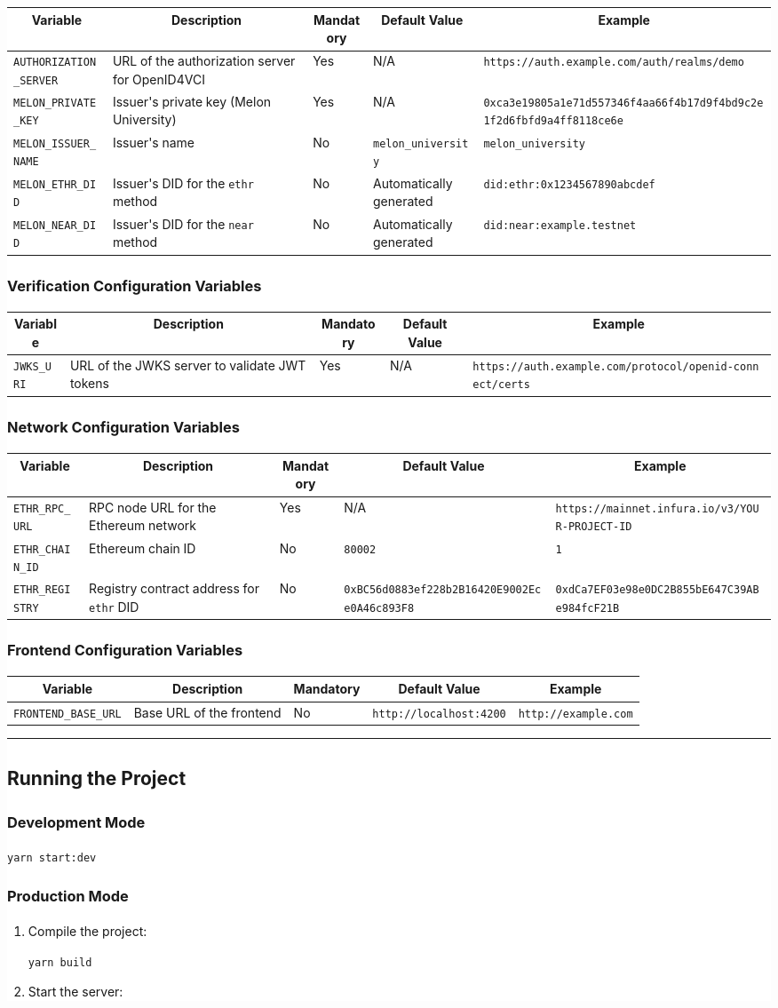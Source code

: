 | Variable              | Description                                                                                  | Mandatory   | Default Value                  | Example                                     |
|-----------------------|----------------------------------------------------------------------------------------------|-------------|--------------------------------|---------------------------------------------|
| `AUTHORIZATION_SERVER`| URL of the authorization server for OpenID4VCI                                               | Yes         | N/A                            | `https://auth.example.com/auth/realms/demo`|
| `MELON_PRIVATE_KEY`   | Issuer's private key (Melon University)                                                      | Yes         | N/A                            | `0xca3e19805a1e71d557346f4aa66f4b17d9f4bd9c2e1f2d6fbfd9a4ff8118ce6e` |
| `MELON_ISSUER_NAME`   | Issuer's name                                                                                | No          | `melon_university`             | `melon_university`                          |
| `MELON_ETHR_DID`      | Issuer's DID for the `ethr` method                                                           | No          | Automatically generated         | `did:ethr:0x1234567890abcdef`               |
| `MELON_NEAR_DID`      | Issuer's DID for the `near` method                                                           | No          | Automatically generated         | `did:near:example.testnet`                  |

### Verification Configuration Variables

| Variable              | Description                                                                                  | Mandatory   | Default Value                  | Example                                     |
|-----------------------|----------------------------------------------------------------------------------------------|-------------|--------------------------------|---------------------------------------------|
| `JWKS_URI`            | URL of the JWKS server to validate JWT tokens                                                | Yes         | N/A                            | `https://auth.example.com/protocol/openid-connect/certs` |

### Network Configuration Variables

| Variable              | Description                                                                                  | Mandatory   | Default Value                  | Example                                     |
|-----------------------|----------------------------------------------------------------------------------------------|-------------|--------------------------------|---------------------------------------------|
| `ETHR_RPC_URL`        | RPC node URL for the Ethereum network                                                        | Yes         | N/A                            | `https://mainnet.infura.io/v3/YOUR-PROJECT-ID` |
| `ETHR_CHAIN_ID`       | Ethereum chain ID                                                                           | No          | `80002`                        | `1`                                         |
| `ETHR_REGISTRY`       | Registry contract address for `ethr` DID                                                    | No          | `0xBC56d0883ef228b2B16420E9002Ece0A46c893F8` | `0xdCa7EF03e98e0DC2B855bE647C39ABe984fcF21B` |

### Frontend Configuration Variables

| Variable              | Description                                                                                  | Mandatory   | Default Value                  | Example                                     |
|-----------------------|----------------------------------------------------------------------------------------------|-------------|--------------------------------|---------------------------------------------|
| `FRONTEND_BASE_URL`   | Base URL of the frontend                                                                     | No          | `http://localhost:4200`        | `http://example.com`                        |

---

## Running the Project

### Development Mode

```bash
yarn start:dev
```

### Production Mode

1. Compile the project:

   ```bash
   yarn build
   ```

2. Start the server:
